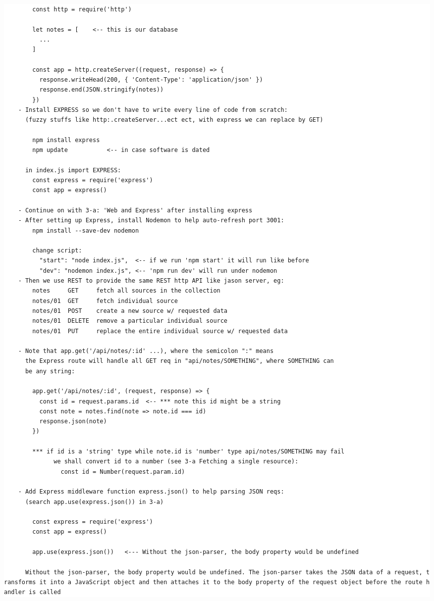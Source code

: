             const http = require('http')

            let notes = [    <-- this is our database
              ...
            ]

            const app = http.createServer((request, response) => {
              response.writeHead(200, { 'Content-Type': 'application/json' })
              response.end(JSON.stringify(notes))
            })
        - Install EXPRESS so we don't have to write every line of code from scratch:
          (fuzzy stuffs like http:.createServer...ect ect, with express we can replace by GET)

            npm install express
            npm update           <-- in case software is dated

          in index.js import EXPRESS:
            const express = require('express')
            const app = express()

        - Continue on with 3-a: 'Web and Express' after installing express
        - After setting up Express, install Nodemon to help auto-refresh port 3001:
            npm install --save-dev nodemon

            change script:
              "start": "node index.js",  <-- if we run 'npm start' it will run like before
              "dev": "nodemon index.js", <-- 'npm run dev' will run under nodemon
        - Then we use REST to provide the same REST http API like jason server, eg:
            notes     GET     fetch all sources in the collection
            notes/01  GET     fetch individual source
            notes/01  POST    create a new source w/ requested data
            notes/01  DELETE  remove a particular individual source
            notes/01  PUT     replace the entire individual source w/ requested data

        - Note that app.get('/api/notes/:id' ...), where the semicolon ":" means
          the Express route will handle all GET req in "api/notes/SOMETHING", where SOMETHING can
          be any string:

            app.get('/api/notes/:id', (request, response) => {
              const id = request.params.id  <-- *** note this id might be a string
              const note = notes.find(note => note.id === id)
              response.json(note)
            })

            *** if id is a 'string' type while note.id is 'number' type api/notes/SOMETHING may fail
                  we shall convert id to a number (see 3-a Fetching a single resource):
                    const id = Number(request.param.id)

        - Add Express middleware function express.json() to help parsing JSON reqs:
          (search app.use(express.json()) in 3-a)
                      
            const express = require('express')
            const app = express()

            app.use(express.json())   <--- Without the json-parser, the body property would be undefined
              
          Without the json-parser, the body property would be undefined. The json-parser takes the JSON data of a request, transforms it into a JavaScript object and then attaches it to the body property of the request object before the route handler is called
